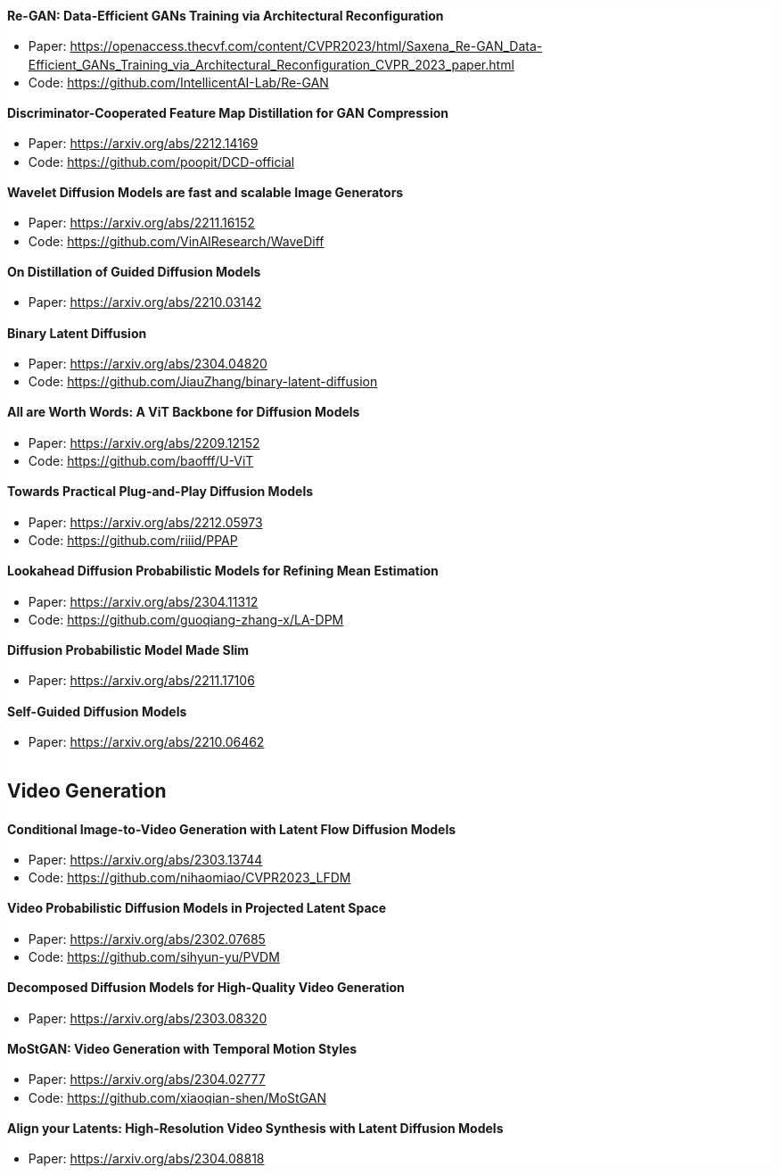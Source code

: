 **Re-GAN: Data-Efficient GANs Training via Architectural Reconfiguration**
- Paper: https://openaccess.thecvf.com/content/CVPR2023/html/Saxena_Re-GAN_Data-Efficient_GANs_Training_via_Architectural_Reconfiguration_CVPR_2023_paper.html
- Code: https://github.com/IntellicentAI-Lab/Re-GAN

**Discriminator-Cooperated Feature Map Distillation for GAN Compression**
- Paper: https://arxiv.org/abs/2212.14169
- Code: https://github.com/poopit/DCD-official

**Wavelet Diffusion Models are fast and scalable Image Generators**
- Paper: https://arxiv.org/abs/2211.16152
- Code: https://github.com/VinAIResearch/WaveDiff

**On Distillation of Guided Diffusion Models**
- Paper: https://arxiv.org/abs/2210.03142

**Binary Latent Diffusion**
- Paper: https://arxiv.org/abs/2304.04820
- Code: https://github.com/JiauZhang/binary-latent-diffusion

**All are Worth Words: A ViT Backbone for Diffusion Models**
- Paper: https://arxiv.org/abs/2209.12152
- Code: https://github.com/baofff/U-ViT

**Towards Practical Plug-and-Play Diffusion Models**
- Paper: https://arxiv.org/abs/2212.05973
- Code: https://github.com/riiid/PPAP

**Lookahead Diffusion Probabilistic Models for Refining Mean Estimation**
- Paper: https://arxiv.org/abs/2304.11312
- Code: https://github.com/guoqiang-zhang-x/LA-DPM

**Diffusion Probabilistic Model Made Slim**
- Paper: https://arxiv.org/abs/2211.17106

**Self-Guided Diffusion Models**
- Paper: https://arxiv.org/abs/2210.06462

<a name="VideoGeneration"></a>
## Video Generation

**Conditional Image-to-Video Generation with Latent Flow Diffusion Models**
- Paper: https://arxiv.org/abs/2303.13744
- Code: https://github.com/nihaomiao/CVPR2023_LFDM

**Video Probabilistic Diffusion Models in Projected Latent Space**
- Paper: https://arxiv.org/abs/2302.07685
- Code: https://github.com/sihyun-yu/PVDM

**Decomposed Diffusion Models for High-Quality Video Generation**
- Paper: https://arxiv.org/abs/2303.08320

**MoStGAN: Video Generation with Temporal Motion Styles**
- Paper: https://arxiv.org/abs/2304.02777
- Code: https://github.com/xiaoqian-shen/MoStGAN

**Align your Latents: High-Resolution Video Synthesis with Latent Diffusion Models**
- Paper: https://arxiv.org/abs/2304.08818
